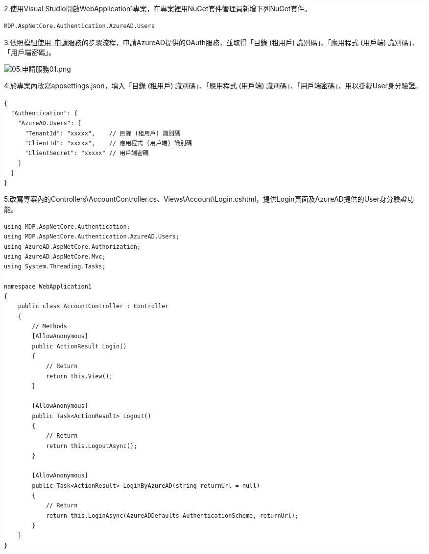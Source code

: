 2.使用Visual Studio開啟WebApplication1專案，在專案裡用NuGet套件管理員新增下列NuGet套件。

```
MDP.AspNetCore.Authentication.AzureAD.Users
```

3.依照[模組使用-申請服務](https://clark159.github.io/MDP.AspNetCore.Authentication/Azure身分驗證/User身分驗證/#模組使用)的步驟流程，申請AzureAD提供的OAuth服務，並取得「目錄 (租用戶) 識別碼」、「應用程式 (用戶端) 識別碼」、「用戶端密碼」。

![05.申請服務01.png](https://clark159.github.io/MDP.AspNetCore.Authentication/Azure身分驗證/User身分驗證/05.申請服務01.png)

4.於專案內改寫appsettings.json，填入「目錄 (租用戶) 識別碼」、「應用程式 (用戶端) 識別碼」、「用戶端密碼」，用以掛載User身分驗證。

```
{
  "Authentication": {
    "AzureAD.Users": {
      "TenantId": "xxxxx",    // 目錄 (租用戶) 識別碼
      "ClientId": "xxxxx",    // 應用程式 (用戶端) 識別碼
      "ClientSecret": "xxxxx" // 用戶端密碼
    }
  }
}
```
    
5.改寫專案內的Controllers\AccountController.cs、Views\Account\Login.cshtml，提供Login頁面及AzureAD提供的User身分驗證功能。

```
using MDP.AspNetCore.Authentication;
using MDP.AspNetCore.Authentication.AzureAD.Users;
using AzureAD.AspNetCore.Authorization;
using AzureAD.AspNetCore.Mvc;
using System.Threading.Tasks;

namespace WebApplication1
{
    public class AccountController : Controller
    {
        // Methods
        [AllowAnonymous]
        public ActionResult Login()
        {
            // Return
            return this.View();
        }

        [AllowAnonymous]
        public Task<ActionResult> Logout()
        {
            // Return
            return this.LogoutAsync();
        }

        [AllowAnonymous]
        public Task<ActionResult> LoginByAzureAD(string returnUrl = null)
        {
            // Return
            return this.LoginAsync(AzureADDefaults.AuthenticationScheme, returnUrl);
        }
    }
}
```
